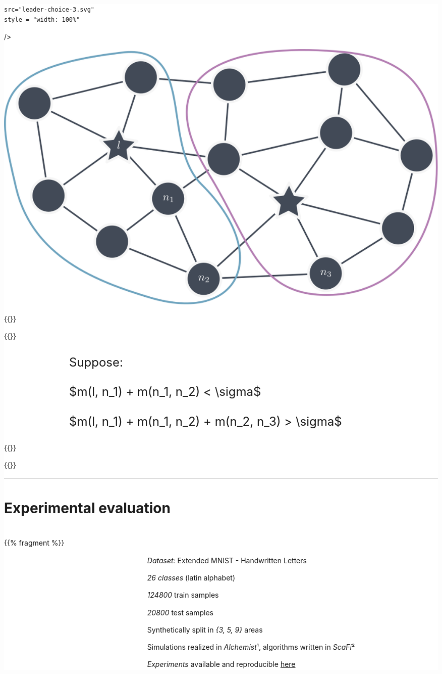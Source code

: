     src="leader-choice-3.svg"
    style = "width: 100%"
  />

  <img
    class="fragment current-visible"
    data-fragment-index="3"
    src="leader-choice-4.svg"
    style = "width: 100%"
  />

</div>

{{</col>}}

{{<col class="col-5">}}

  <div 
  style="text-align:left; margin-left:15%; font-size:18pt;"
  class="fragment"
  data-fragment-index="2"
  >
  
  <p>Suppose: </p>
  <p><i class="fa-solid fa-angle-right" style="color: #22373b;"></i> $m(l, n_1) + m(n_1, n_2) < \sigma$ </p>
  <p><i class="fa-solid fa-angle-right" style="color: #22373b;"></i> $m(l, n_1) + m(n_1, n_2) + m(n_2, n_3) > \sigma$ </p>
  </div>
{{</col>}}

{{</multicol>}}

--- 

# Experimental evaluation

<br>
{{% fragment %}}

<div style="text-align:left; margin-left:33%">

<p> <i class="fa-solid fa-angle-right" style="color: #22373b;"></i> <em> Dataset: </em> Extended MNIST - Handwritten Letters </p>
<p> <i class="fa-solid fa-angle-right" style="color: #22373b;"></i> <em> 26 classes </em> (latin alphabet) </p>
<p> <i class="fa-solid fa-angle-right" style="color: #22373b;"></i> <em> 124800 </em> train samples </p>
<p> <i class="fa-solid fa-angle-right" style="color: #22373b;"></i> <em> 20800 </em> test samples </p>
<p> <i class="fa-solid fa-angle-right" style="color: #22373b;"></i> Synthetically split in <em> {3, 5, 9} </em> areas </p>
<p> <i class="fa-solid fa-angle-right" style="color: #22373b;"></i> Simulations realized in <em>Alchemist</em>¹, algorithms written in <em>ScaFi</em>² </p>
<p> <i class="fa-solid fa-angle-right" style="color: #22373b;"></i> <em> Experiments </em> available and reproducible <a href="https://github.com/nicolasfara/experiments-2024-ACSOS-opportunistic-federated-learning"> here </a></p>
